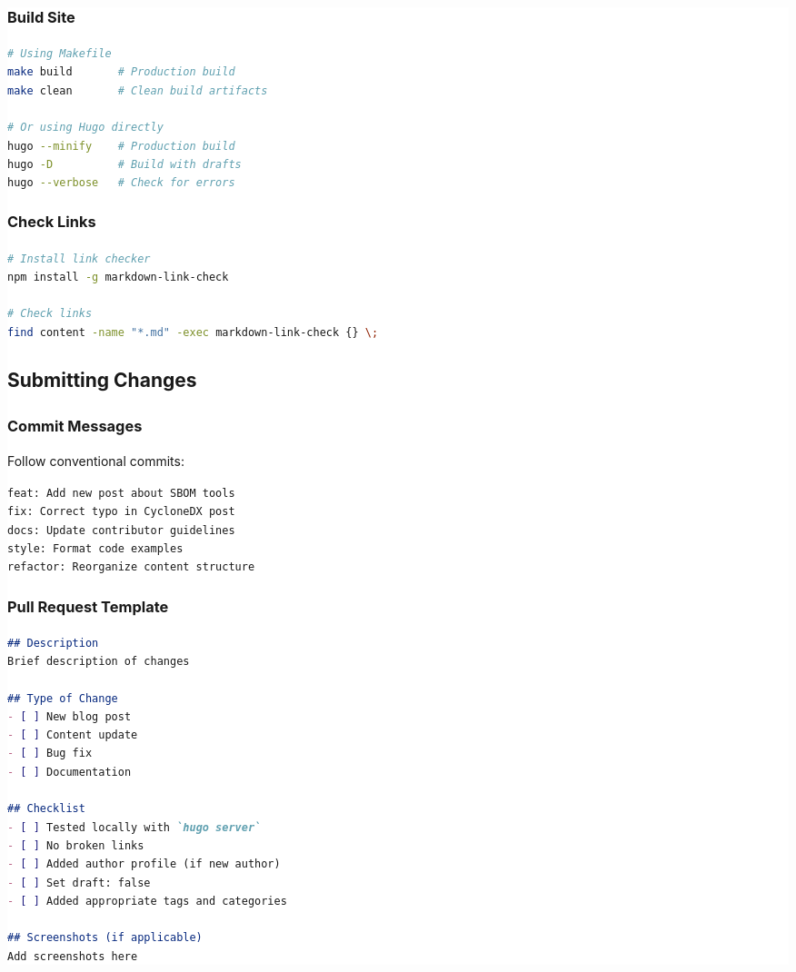 ### Build Site

```bash
# Using Makefile
make build       # Production build
make clean       # Clean build artifacts

# Or using Hugo directly
hugo --minify    # Production build
hugo -D          # Build with drafts
hugo --verbose   # Check for errors
```

### Check Links

```bash
# Install link checker
npm install -g markdown-link-check

# Check links
find content -name "*.md" -exec markdown-link-check {} \;
```

## Submitting Changes

### Commit Messages

Follow conventional commits:

```bash
feat: Add new post about SBOM tools
fix: Correct typo in CycloneDX post
docs: Update contributor guidelines
style: Format code examples
refactor: Reorganize content structure
```

### Pull Request Template

```markdown
## Description
Brief description of changes

## Type of Change
- [ ] New blog post
- [ ] Content update
- [ ] Bug fix
- [ ] Documentation

## Checklist
- [ ] Tested locally with `hugo server`
- [ ] No broken links
- [ ] Added author profile (if new author)
- [ ] Set draft: false
- [ ] Added appropriate tags and categories

## Screenshots (if applicable)
Add screenshots here
```
